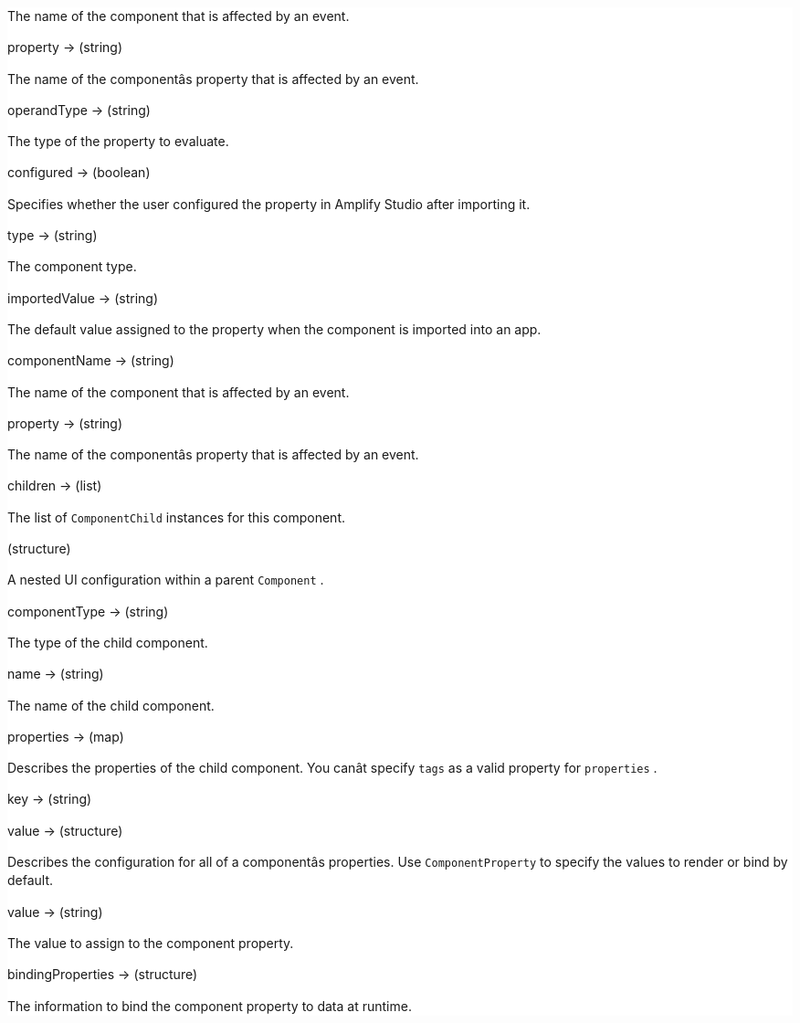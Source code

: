 The name of the component that is affected by an event.

property -> (string)

The name of the componentâs property that is affected by an event.

operandType -> (string)

The type of the property to evaluate.

configured -> (boolean)

Specifies whether the user configured the property in Amplify Studio after importing it.

type -> (string)

The component type.

importedValue -> (string)

The default value assigned to the property when the component is imported into an app.

componentName -> (string)

The name of the component that is affected by an event.

property -> (string)

The name of the componentâs property that is affected by an event.

children -> (list)

The list of `ComponentChild` instances for this component.

(structure)

A nested UI configuration within a parent `Component` .

componentType -> (string)

The type of the child component.

name -> (string)

The name of the child component.

properties -> (map)

Describes the properties of the child component. You canât specify `tags` as a valid property for `properties` .

key -> (string)

value -> (structure)

Describes the configuration for all of a componentâs properties. Use `ComponentProperty` to specify the values to render or bind by default.

value -> (string)

The value to assign to the component property.

bindingProperties -> (structure)

The information to bind the component property to data at runtime.

